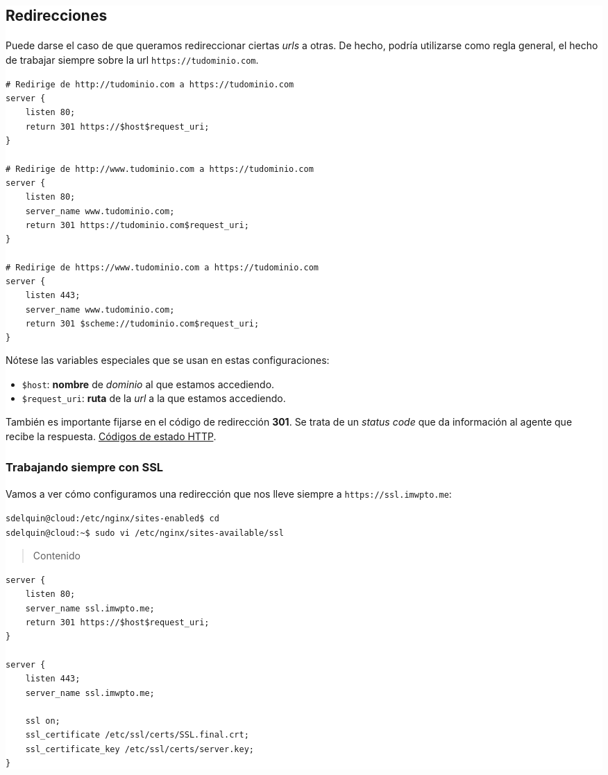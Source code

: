
## Redirecciones

Puede darse el caso de que queramos redireccionar ciertas *urls* a otras. De hecho, podría utilizarse como regla general, el hecho de trabajar siempre sobre la url `https://tudominio.com`.

```nginx
# Redirige de http://tudominio.com a https://tudominio.com
server {  
    listen 80;
    return 301 https://$host$request_uri;
}

# Redirige de http://www.tudominio.com a https://tudominio.com
server {  
    listen 80;
    server_name www.tudominio.com;
    return 301 https://tudominio.com$request_uri;
}

# Redirige de https://www.tudominio.com a https://tudominio.com
server {  
    listen 443;
    server_name www.tudominio.com;
    return 301 $scheme://tudominio.com$request_uri;
}
```

Nótese las variables especiales que se usan en estas configuraciones:

- `$host`: **nombre** de *dominio* al que estamos accediendo.
-  `$request_uri`: **ruta** de la *url* a la que estamos accediendo.

También es importante fijarse en el código de redirección **301**. Se trata de un *status code* que da información al agente que recibe la respuesta. [Códigos de estado HTTP](https://es.wikipedia.org/wiki/Anexo:C%C3%B3digos_de_estado_HTTP). 

### Trabajando siempre con SSL

Vamos a ver cómo configuramos una redirección que nos lleve siempre a `https://ssl.imwpto.me`:

```console
sdelquin@cloud:/etc/nginx/sites-enabled$ cd
sdelquin@cloud:~$ sudo vi /etc/nginx/sites-available/ssl
```

> Contenido
```nginx
server {
    listen 80;
    server_name ssl.imwpto.me;
    return 301 https://$host$request_uri;
}

server {
    listen 443;
    server_name ssl.imwpto.me;

    ssl on;
    ssl_certificate /etc/ssl/certs/SSL.final.crt;
    ssl_certificate_key /etc/ssl/certs/server.key;
}
```
